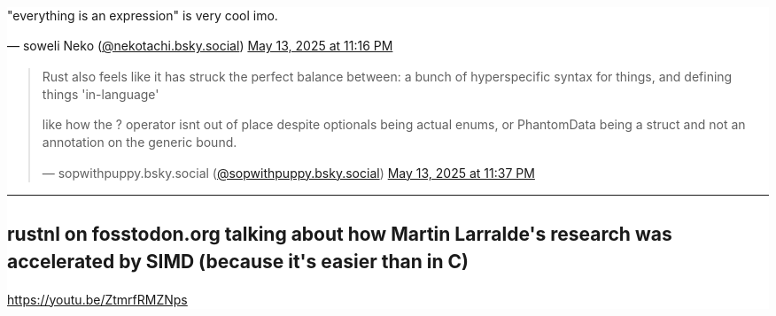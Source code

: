 &quot;everything is an expression&quot; is very cool imo.</p>&mdash; soweli Neko
(<a href="https://bsky.app/profile/did:plc:762gyjqhdzhlqi4re62po37o?ref_src=embed">@nekotachi.bsky.social</a>)
<a href="https://bsky.app/profile/did:plc:762gyjqhdzhlqi4re62po37o/post/3lp3235bthk2k?ref_src=embed">May
13, 2025 at 11:16
PM</a></blockquote><script async src="https://embed.bsky.app/static/embed.js" charset="utf-8"></script>

<blockquote class="bluesky-embed" data-bluesky-uri="at://did:plc:dkkwkim76zeobziul5eaxjm6/app.bsky.feed.post/3lp33byqedk2g" data-bluesky-cid="bafyreih547a2ntdym7paiq3utvaonyxnyrm6rspexmziwlvutsqzsvif5y" data-bluesky-embed-color-mode="system"><p lang="en">Rust also feels like it has struck the perfect balance between: a bunch of hyperspecific syntax for things, and defining things &#x27;in-language&#x27;

like how the ? operator isnt out of place despite optionals being actual enums,
or PhantomData being a struct and not an annotation on the generic
bound.</p>&mdash; sopwithpuppy.bsky.social
(<a href="https://bsky.app/profile/did:plc:dkkwkim76zeobziul5eaxjm6?ref_src=embed">@sopwithpuppy.bsky.social</a>)
<a href="https://bsky.app/profile/did:plc:dkkwkim76zeobziul5eaxjm6/post/3lp33byqedk2g?ref_src=embed">May
13, 2025 at 11:37
PM</a></blockquote><script async src="https://embed.bsky.app/static/embed.js" charset="utf-8"></script>

---

## rustnl on fosstodon.org talking about how Martin Larralde's research was accelerated by SIMD (because it's easier than in C)

https://youtu.be/ZtmrfRMZNps
